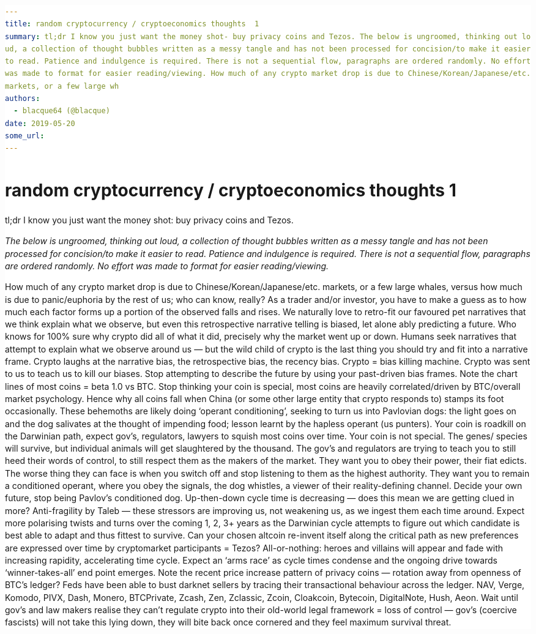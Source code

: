 ```yaml
---
title: random cryptocurrency / cryptoeconomics thoughts  1
summary: tl;dr I know you just want the money shot- buy privacy coins and Tezos. The below is ungroomed, thinking out loud, a collection of thought bubbles written as a messy tangle and has not been processed for concision/to make it easier to read. Patience and indulgence is required. There is not a sequential flow, paragraphs are ordered randomly. No effort was made to format for easier reading/viewing. How much of any crypto market drop is due to Chinese/Korean/Japanese/etc. markets, or a few large wh
authors:
  - blacque64 (@blacque)
date: 2019-05-20
some_url: 
---
```


# random cryptocurrency / cryptoeconomics thoughts  1


tl;dr I know you just want the money shot: buy privacy coins and Tezos.
 
_The below is ungroomed, thinking out loud, a collection of thought bubbles written as a messy tangle and has not been processed for concision/to make it easier to read. Patience and indulgence is required. There is not a sequential flow, paragraphs are ordered randomly. No effort was made to format for easier reading/viewing._
 
How much of any crypto market drop is due to Chinese/Korean/Japanese/etc. markets, or a few large whales, versus how much is due to panic/euphoria by the rest of us; who can know, really? As a trader and/or investor, you have to make a guess as to how much each factor forms up a portion of the observed falls and rises. We naturally love to retro-fit our favoured pet narratives that we think explain what we observe, but even this retrospective narrative telling is biased, let alone ably predicting a future. Who knows for 100% sure why crypto did all of what it did, precisely why the market went up or down. Humans seek narratives that attempt to explain what we observe around us — but the wild child of crypto is the last thing you should try and fit into a narrative frame. Crypto laughs at the narrative bias, the retrospective bias, the recency bias. Crypto = bias killing machine. Crypto was sent to us to teach us to kill our biases. Stop attempting to describe the future by using your past-driven bias frames.
Note the chart lines of most coins = beta 1.0 vs BTC. Stop thinking your coin is special, most coins are heavily correlated/driven by BTC/overall market psychology. Hence why all coins fall when China (or some other large entity that crypto responds to) stamps its foot occasionally. These behemoths are likely doing ‘operant conditioning’, seeking to turn us into Pavlovian dogs: the light goes on and the dog salivates at the thought of impending food; lesson learnt by the hapless operant (us punters). Your coin is roadkill on the Darwinian path, expect gov’s, regulators, lawyers to squish most coins over time. Your coin is not special. The genes/ species will survive, but individual animals will get slaughtered by the thousand. The gov’s and regulators are trying to teach you to still heed their words of control, to still respect them as the makers of the market. They want you to obey their power, their fiat edicts. The worse thing they can face is when you switch off and stop listening to them as the highest authority. They want you to remain a conditioned operant, where you obey the signals, the dog whistles, a viewer of their reality-defining channel. Decide your own future, stop being Pavlov’s conditioned dog.
Up-then-down cycle time is decreasing — does this mean we are getting clued in more? Anti-fragility by Taleb — these stressors are improving us, not weakening us, as we ingest them each time around. Expect more polarising twists and turns over the coming 1, 2, 3+ years as the Darwinian cycle attempts to figure out which candidate is best able to adapt and thus fittest to survive. Can your chosen altcoin re-invent itself along the critical path as new preferences are expressed over time by cryptomarket participants = Tezos? All-or-nothing: heroes and villains will appear and fade with increasing rapidity, accelerating time cycle. Expect an ‘arms race’ as cycle times condense and the ongoing drive towards ‘winner-takes-all’ end point emerges.
Note the recent price increase pattern of privacy coins — rotation away from openness of BTC’s ledger? Feds have been able to bust darknet sellers by tracing their transactional behaviour across the ledger. NAV, Verge, Komodo, PIVX, Dash, Monero, BTCPrivate, Zcash, Zen, Zclassic, Zcoin, Cloakcoin, Bytecoin, DigitalNote, Hush, Aeon. Wait until gov’s and law makers realise they can’t regulate crypto into their old-world legal framework = loss of control — gov’s (coercive fascists) will not take this lying down, they will bite back once cornered and they feel maximum survival threat.